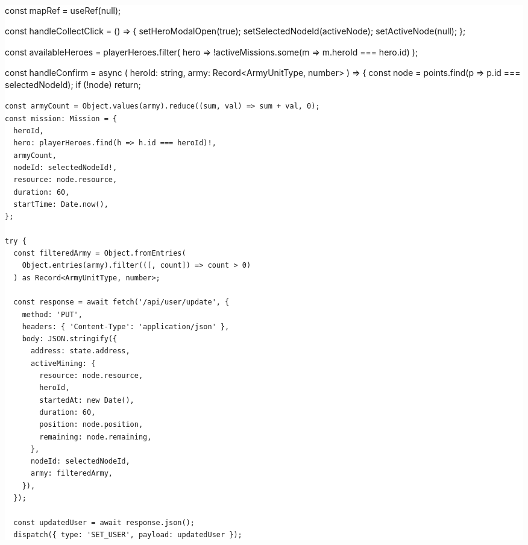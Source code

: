   const mapRef = useRef<HTMLDivElement>(null);

  const handleCollectClick = () => {
    setHeroModalOpen(true);
    setSelectedNodeId(activeNode);
    setActiveNode(null);
  };

  const availableHeroes = playerHeroes.filter(
    hero => !activeMissions.some(m => m.heroId === hero.id)
  );

  const handleConfirm = async (
    heroId: string,
    army: Record<ArmyUnitType, number>
  ) => {
    const node = points.find(p => p.id === selectedNodeId);
    if (!node) return;

    const armyCount = Object.values(army).reduce((sum, val) => sum + val, 0);
    const mission: Mission = {
      heroId,
      hero: playerHeroes.find(h => h.id === heroId)!,
      armyCount,
      nodeId: selectedNodeId!,
      resource: node.resource,
      duration: 60,
      startTime: Date.now(),
    };

    try {
      const filteredArmy = Object.fromEntries(
        Object.entries(army).filter(([, count]) => count > 0)
      ) as Record<ArmyUnitType, number>;

      const response = await fetch('/api/user/update', {
        method: 'PUT',
        headers: { 'Content-Type': 'application/json' },
        body: JSON.stringify({
          address: state.address,
          activeMining: {
            resource: node.resource,
            heroId,
            startedAt: new Date(),
            duration: 60,
            position: node.position,
            remaining: node.remaining,
          },
          nodeId: selectedNodeId,
          army: filteredArmy,
        }),
      });

      const updatedUser = await response.json();
      dispatch({ type: 'SET_USER', payload: updatedUser });
